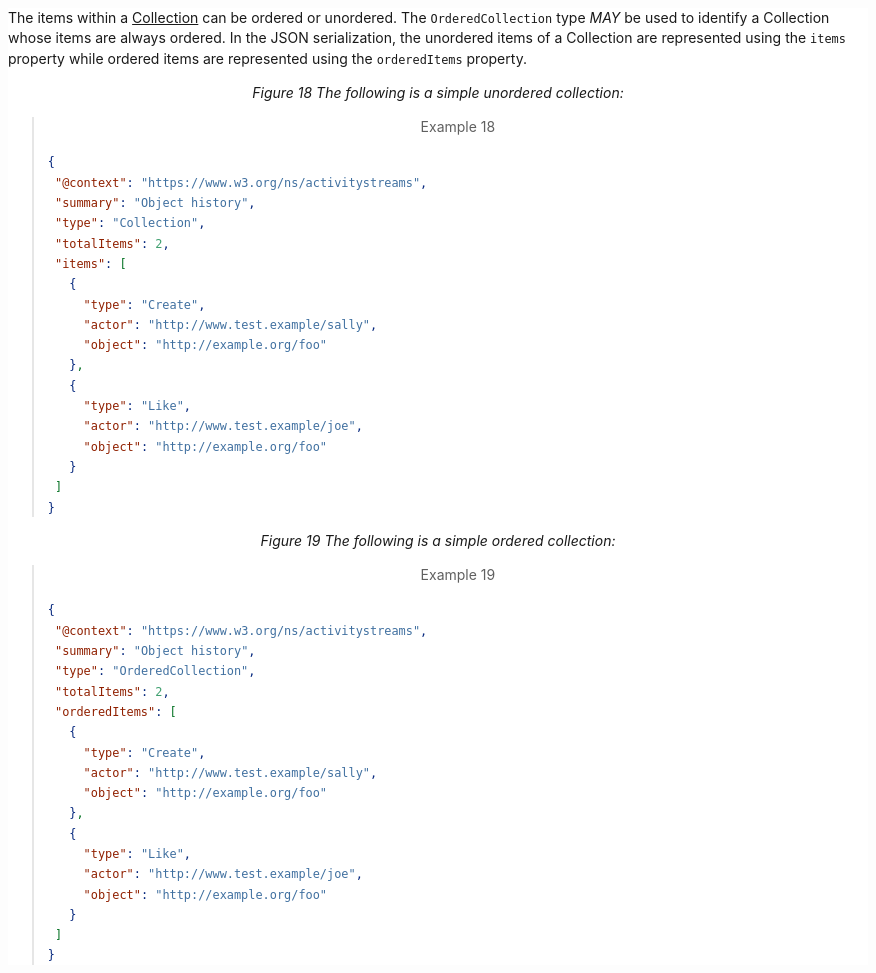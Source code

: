 The items within a [Collection](https://www.w3.org/TR/activitystreams-core/#collection) can be ordered or unordered. The `OrderedCollection` type *MAY* be used to identify a Collection whose items are always ordered. In the JSON serialization, the unordered items of a Collection are represented using the `items` property while ordered items are represented using the `orderedItems` property.

<div align="center"><em>
Figure 18 The following is a simple unordered collection:
</em></div>

><div align="center"> Example 18 </div>
>
>```json
>{
>  "@context": "https://www.w3.org/ns/activitystreams",
>  "summary": "Object history",
>  "type": "Collection",
>  "totalItems": 2,
>  "items": [
>    {
>      "type": "Create",
>      "actor": "http://www.test.example/sally",
>      "object": "http://example.org/foo"
>    },
>    {
>      "type": "Like",
>      "actor": "http://www.test.example/joe",
>      "object": "http://example.org/foo"
>    }
>  ]
>}
>```

<div align="center"><em>
Figure 19 The following is a simple ordered collection:
</em></div>

><div align="center"> Example 19 </div>
>
>```json
>{
>  "@context": "https://www.w3.org/ns/activitystreams",
>  "summary": "Object history",
>  "type": "OrderedCollection",
>  "totalItems": 2,
>  "orderedItems": [
>    {
>      "type": "Create",
>      "actor": "http://www.test.example/sally",
>      "object": "http://example.org/foo"
>    },
>    {
>      "type": "Like",
>      "actor": "http://www.test.example/joe",
>      "object": "http://example.org/foo"
>    }
>  ]
>}
>```
